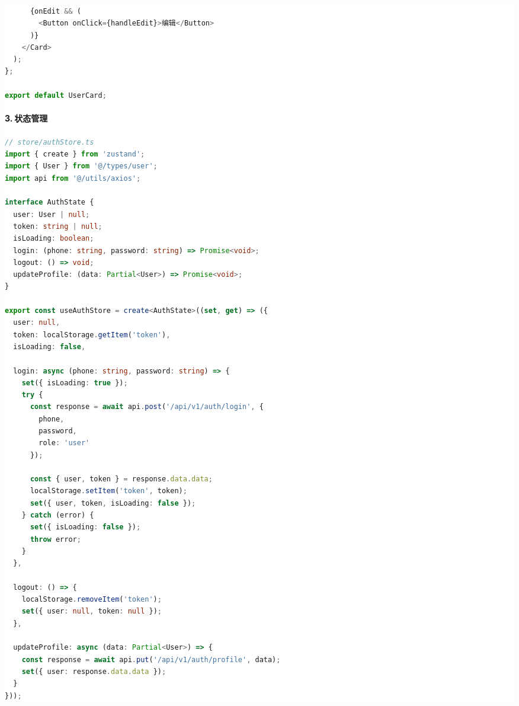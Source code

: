 ```typescript
      {onEdit && (
        <Button onClick={handleEdit}>编辑</Button>
      )}
    </Card>
  );
};

export default UserCard;
```

#### 3. 状态管理

```typescript
// store/authStore.ts
import { create } from 'zustand';
import { User } from '@/types/user';
import api from '@/utils/axios';

interface AuthState {
  user: User | null;
  token: string | null;
  isLoading: boolean;
  login: (phone: string, password: string) => Promise<void>;
  logout: () => void;
  updateProfile: (data: Partial<User>) => Promise<void>;
}

export const useAuthStore = create<AuthState>((set, get) => ({
  user: null,
  token: localStorage.getItem('token'),
  isLoading: false,

  login: async (phone: string, password: string) => {
    set({ isLoading: true });
    try {
      const response = await api.post('/api/v1/auth/login', {
        phone,
        password,
        role: 'user'
      });
      
      const { user, token } = response.data.data;
      localStorage.setItem('token', token);
      set({ user, token, isLoading: false });
    } catch (error) {
      set({ isLoading: false });
      throw error;
    }
  },

  logout: () => {
    localStorage.removeItem('token');
    set({ user: null, token: null });
  },

  updateProfile: async (data: Partial<User>) => {
    const response = await api.put('/api/v1/auth/profile', data);
    set({ user: response.data.data });
  }
}));
```
